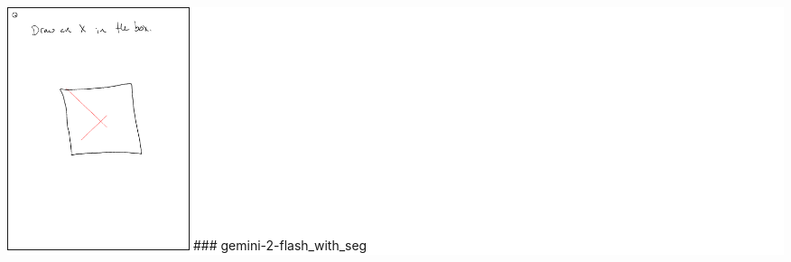<img src='../../evaluation_results/2024-12-29_21-05-47/x_in_box/claude_sonnet_latest_with_seg/3/merged-output.png' border=1 width=200 />
### gemini-2-flash_with_seg